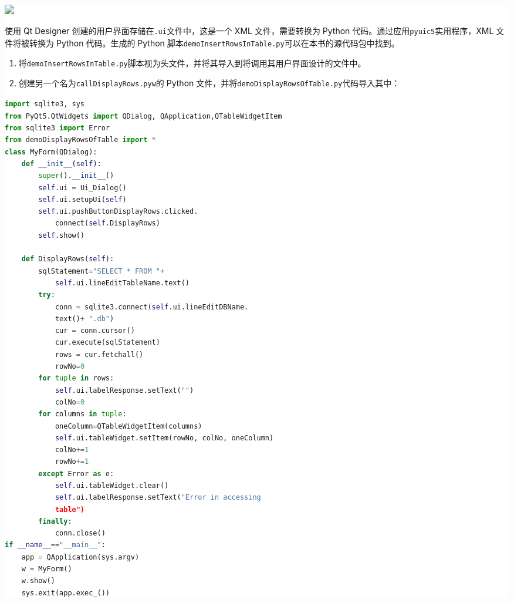 ![](img/546d14f3-3cac-43df-81dd-b36542f6cc78.png)

使用 Qt Designer 创建的用户界面存储在`.ui`文件中，这是一个 XML 文件，需要转换为 Python 代码。通过应用`pyuic5`实用程序，XML 文件将被转换为 Python 代码。生成的 Python 脚本`demoInsertRowsInTable.py`可以在本书的源代码包中找到。

1.  将`demoInsertRowsInTable.py`脚本视为头文件，并将其导入到将调用其用户界面设计的文件中。

1.  创建另一个名为`callDisplayRows.pyw`的 Python 文件，并将`demoDisplayRowsOfTable.py`代码导入其中：

```py
import sqlite3, sys
from PyQt5.QtWidgets import QDialog, QApplication,QTableWidgetItem
from sqlite3 import Error
from demoDisplayRowsOfTable import *
class MyForm(QDialog):
    def __init__(self):
        super().__init__()
        self.ui = Ui_Dialog()
        self.ui.setupUi(self)
        self.ui.pushButtonDisplayRows.clicked. 
            connect(self.DisplayRows)
        self.show()

    def DisplayRows(self):
        sqlStatement="SELECT * FROM "+ 
            self.ui.lineEditTableName.text()
        try:
            conn = sqlite3.connect(self.ui.lineEditDBName.
            text()+ ".db")
            cur = conn.cursor()
            cur.execute(sqlStatement)
            rows = cur.fetchall()
            rowNo=0
        for tuple in rows:
            self.ui.labelResponse.setText("")
            colNo=0
        for columns in tuple:
            oneColumn=QTableWidgetItem(columns)
            self.ui.tableWidget.setItem(rowNo, colNo, oneColumn)
            colNo+=1
            rowNo+=1
        except Error as e:
            self.ui.tableWidget.clear()
            self.ui.labelResponse.setText("Error in accessing  
            table")
        finally:
            conn.close()
if __name__=="__main__":
    app = QApplication(sys.argv)
    w = MyForm()
    w.show()
    sys.exit(app.exec_())
```
